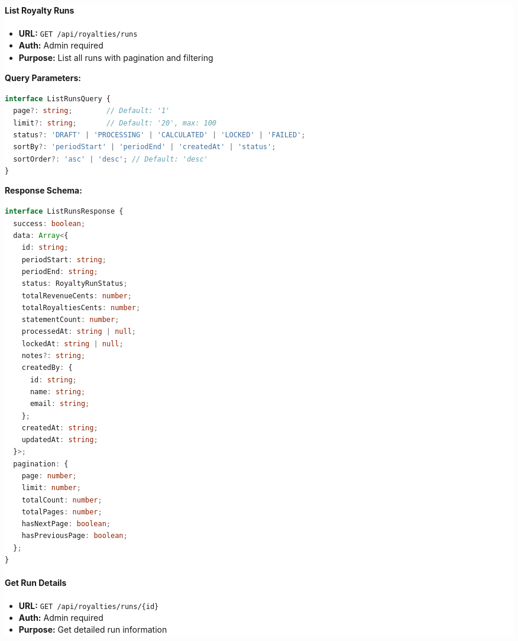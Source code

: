 #### List Royalty Runs
- **URL:** `GET /api/royalties/runs`
- **Auth:** Admin required
- **Purpose:** List all runs with pagination and filtering

**Query Parameters:**
```typescript
interface ListRunsQuery {
  page?: string;        // Default: '1'
  limit?: string;       // Default: '20', max: 100
  status?: 'DRAFT' | 'PROCESSING' | 'CALCULATED' | 'LOCKED' | 'FAILED';
  sortBy?: 'periodStart' | 'periodEnd' | 'createdAt' | 'status';
  sortOrder?: 'asc' | 'desc'; // Default: 'desc'
}
```

**Response Schema:**
```typescript
interface ListRunsResponse {
  success: boolean;
  data: Array<{
    id: string;
    periodStart: string;
    periodEnd: string;
    status: RoyaltyRunStatus;
    totalRevenueCents: number;
    totalRoyaltiesCents: number;
    statementCount: number;
    processedAt: string | null;
    lockedAt: string | null;
    notes?: string;
    createdBy: {
      id: string;
      name: string;
      email: string;
    };
    createdAt: string;
    updatedAt: string;
  }>;
  pagination: {
    page: number;
    limit: number;
    totalCount: number;
    totalPages: number;
    hasNextPage: boolean;
    hasPreviousPage: boolean;
  };
}
```

#### Get Run Details
- **URL:** `GET /api/royalties/runs/{id}`
- **Auth:** Admin required
- **Purpose:** Get detailed run information
